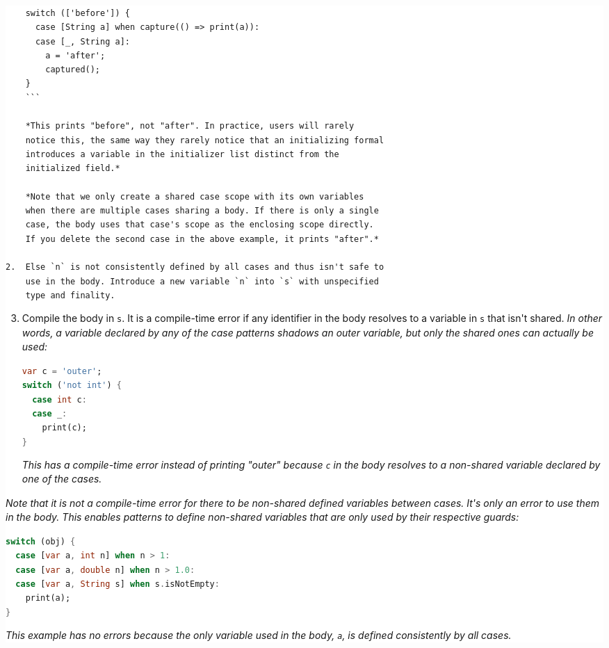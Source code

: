         switch (['before']) {
          case [String a] when capture(() => print(a)):
          case [_, String a]:
            a = 'after';
            captured();
        }
        ```

        *This prints "before", not "after". In practice, users will rarely
        notice this, the same way they rarely notice that an initializing formal
        introduces a variable in the initializer list distinct from the
        initialized field.*

        *Note that we only create a shared case scope with its own variables
        when there are multiple cases sharing a body. If there is only a single
        case, the body uses that case's scope as the enclosing scope directly.
        If you delete the second case in the above example, it prints "after".*

    2.  Else `n` is not consistently defined by all cases and thus isn't safe to
        use in the body. Introduce a new variable `n` into `s` with unspecified
        type and finality.

3.  Compile the body in `s`. It is a compile-time error if any identifier in the
    body resolves to a variable in `s` that isn't shared. *In other words, a
    variable declared by any of the case patterns shadows an outer variable, but
    only the shared ones can actually be used:*

    ```dart
    var c = 'outer';
    switch ('not int') {
      case int c:
      case _:
        print(c);
    }
    ```

    *This has a compile-time error instead of printing "outer" because `c` in
    the body resolves to a non-shared variable declared by one of the cases.*

*Note that it is not a compile-time error for there to _be_ non-shared defined
variables between cases. It's only an error to _use_ them in the body. This
enables patterns to define non-shared variables that are only used by their
respective guards:*

```dart
switch (obj) {
  case [var a, int n] when n > 1:
  case [var a, double n] when n > 1.0:
  case [var a, String s] when s.isNotEmpty:
    print(a);
}
```

*This example has no errors because the only variable used in the body, `a`, is
defined consistently by all cases.*


[records]: https://github.com/dart-lang/language/blob/master/accepted/future-releases/records/records-feature-specification.md
[logicalOrPattern]: #logical-or-pattern
[logicalAndPattern]: #logical-and-pattern
[relationalPattern]: #relational-pattern
[castPattern]: #cast-pattern
[nullCheckPattern]: #null-check-pattern
[nullAssertPattern]: #null-assert-pattern
[constantPattern]: #constant-pattern
[variablePattern]: #variable-pattern
[identifierPattern]: #identifier-pattern
[parenthesizedPattern]: #parenthesized-pattern
[listPattern]: #list-pattern
[mapPattern]: #map-pattern
[recordPattern]: #record-pattern
[objectPattern]: #object-pattern
[swift null check]: https://docs.swift.org/swift-book/ReferenceManual/Patterns.html#ID520
[exhaustiveness]: https://github.com/dart-lang/language/blob/master/accepted/future-releases/0546-patterns/exhaustiveness.md
[null safety]: https://dart.dev/null-safety